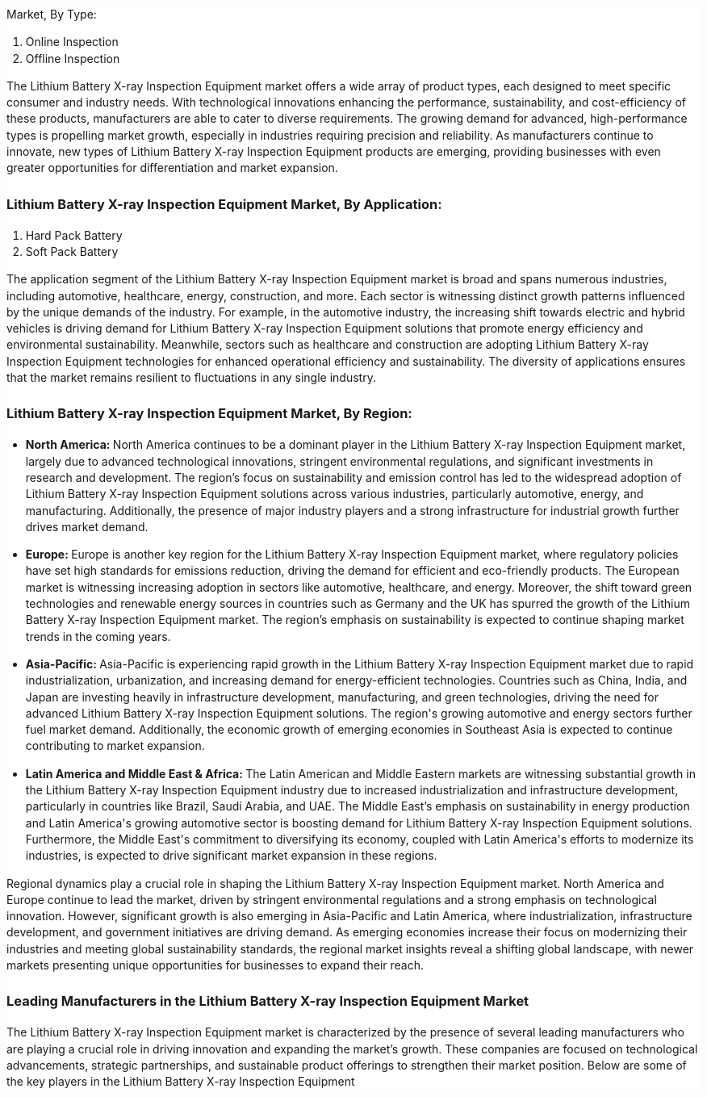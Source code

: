Market, By Type:<br /></strong></h3><ol><li>Online Inspection<li> Offline Inspection</li></ol><p>The Lithium Battery X-ray Inspection Equipment market offers a wide array of product types, each designed to meet specific consumer and industry needs. With technological innovations enhancing the performance, sustainability, and cost-efficiency of these products, manufacturers are able to cater to diverse requirements. The growing demand for advanced, high-performance types is propelling market growth, especially in industries requiring precision and reliability. As manufacturers continue to innovate, new types of Lithium Battery X-ray Inspection Equipment products are emerging, providing businesses with even greater opportunities for differentiation and market expansion.</p><h3>Lithium Battery X-ray Inspection Equipment Market,&nbsp;By Application:</h3><ol><li>Hard Pack Battery<li> Soft Pack Battery</li></ol><p>The application segment of the Lithium Battery X-ray Inspection Equipment market is broad and spans numerous industries, including automotive, healthcare, energy, construction, and more. Each sector is witnessing distinct growth patterns influenced by the unique demands of the industry. For example, in the automotive industry, the increasing shift towards electric and hybrid vehicles is driving demand for Lithium Battery X-ray Inspection Equipment solutions that promote energy efficiency and environmental sustainability. Meanwhile, sectors such as healthcare and construction are adopting Lithium Battery X-ray Inspection Equipment technologies for enhanced operational efficiency and sustainability. The diversity of applications ensures that the market remains resilient to fluctuations in any single industry.</p><h3>Lithium Battery X-ray Inspection Equipment Market, By Region:</h3><ul><li><p><strong>North America:&nbsp;</strong>North America continues to be a dominant player in the Lithium Battery X-ray Inspection Equipment market, largely due to advanced technological innovations, stringent environmental regulations, and significant investments in research and development. The region&rsquo;s focus on sustainability and emission control has led to the widespread adoption of Lithium Battery X-ray Inspection Equipment solutions across various industries, particularly automotive, energy, and manufacturing. Additionally, the presence of major industry players and a strong infrastructure for industrial growth further drives market demand.</p></li><li><p><strong><strong>Europe:&nbsp;</strong></strong>Europe is another key region for the Lithium Battery X-ray Inspection Equipment market, where regulatory policies have set high standards for emissions reduction, driving the demand for efficient and eco-friendly products. The European market is witnessing increasing adoption in sectors like automotive, healthcare, and energy. Moreover, the shift toward green technologies and renewable energy sources in countries such as Germany and the UK has spurred the growth of the Lithium Battery X-ray Inspection Equipment market. The region&rsquo;s emphasis on sustainability is expected to continue shaping market trends in the coming years.</p></li><li><p><strong><strong>Asia-Pacific:&nbsp;</strong></strong>Asia-Pacific is experiencing rapid growth in the Lithium Battery X-ray Inspection Equipment market due to rapid industrialization, urbanization, and increasing demand for energy-efficient technologies. Countries such as China, India, and Japan are investing heavily in infrastructure development, manufacturing, and green technologies, driving the need for advanced Lithium Battery X-ray Inspection Equipment solutions. The region's growing automotive and energy sectors further fuel market demand. Additionally, the economic growth of emerging economies in Southeast Asia is expected to continue contributing to market expansion.</p></li><li><p><strong><strong>Latin America and Middle East &amp; Africa:&nbsp;</strong></strong>The Latin American and Middle Eastern markets are witnessing substantial growth in the Lithium Battery X-ray Inspection Equipment industry due to increased industrialization and infrastructure development, particularly in countries like Brazil, Saudi Arabia, and UAE. The Middle East&rsquo;s emphasis on sustainability in energy production and Latin America's growing automotive sector is boosting demand for Lithium Battery X-ray Inspection Equipment solutions. Furthermore, the Middle East's commitment to diversifying its economy, coupled with Latin America's efforts to modernize its industries, is expected to drive significant market expansion in these regions.</p></li></ul><p>Regional dynamics play a crucial role in shaping the Lithium Battery X-ray Inspection Equipment market. North America and Europe continue to lead the market, driven by stringent environmental regulations and a strong emphasis on technological innovation. However, significant growth is also emerging in Asia-Pacific and Latin America, where industrialization, infrastructure development, and government initiatives are driving demand. As emerging economies increase their focus on modernizing their industries and meeting global sustainability standards, the regional market insights reveal a shifting global landscape, with newer markets presenting unique opportunities for businesses to expand their reach.</p><h3><strong>Leading Manufacturers in the Lithium Battery X-ray Inspection Equipment Market</strong></h3><p>The Lithium Battery X-ray Inspection Equipment market is characterized by the presence of several leading manufacturers who are playing a crucial role in driving innovation and expanding the market&rsquo;s growth. These companies are focused on technological advancements, strategic partnerships, and sustainable product offerings to strengthen their market position. Below are some of the key players in the Lithium Battery X-ray Inspection Equipment